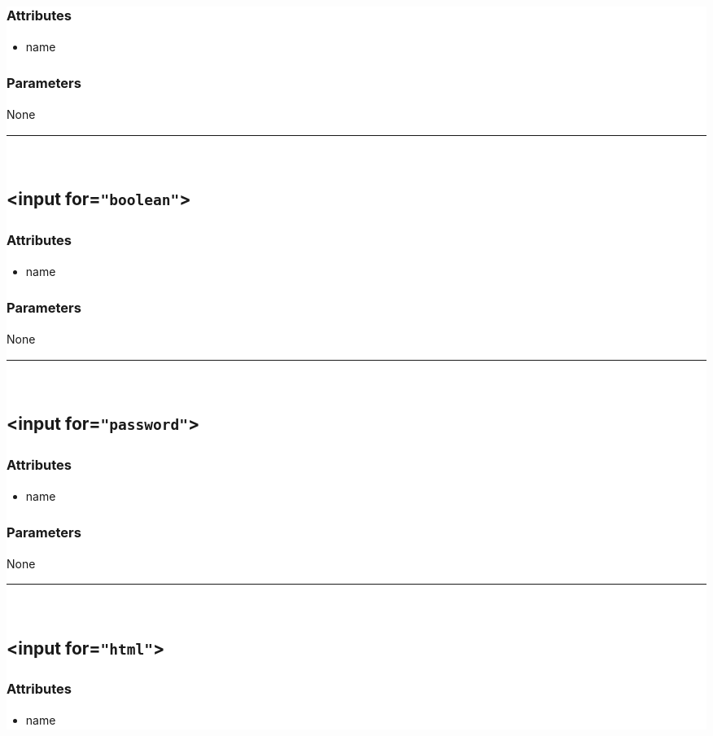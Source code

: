 

### Attributes 

 * name


### Parameters 

None


---

<a name="input--for-boolean">&nbsp;</a>
##  &lt;input for=`"boolean"`&gt;



### Attributes 

 * name


### Parameters 

None


---

<a name="input--for-password">&nbsp;</a>
##  &lt;input for=`"password"`&gt;



### Attributes 

 * name


### Parameters 

None


---

<a name="input--for-html">&nbsp;</a>
##  &lt;input for=`"html"`&gt;



### Attributes 

 * name

